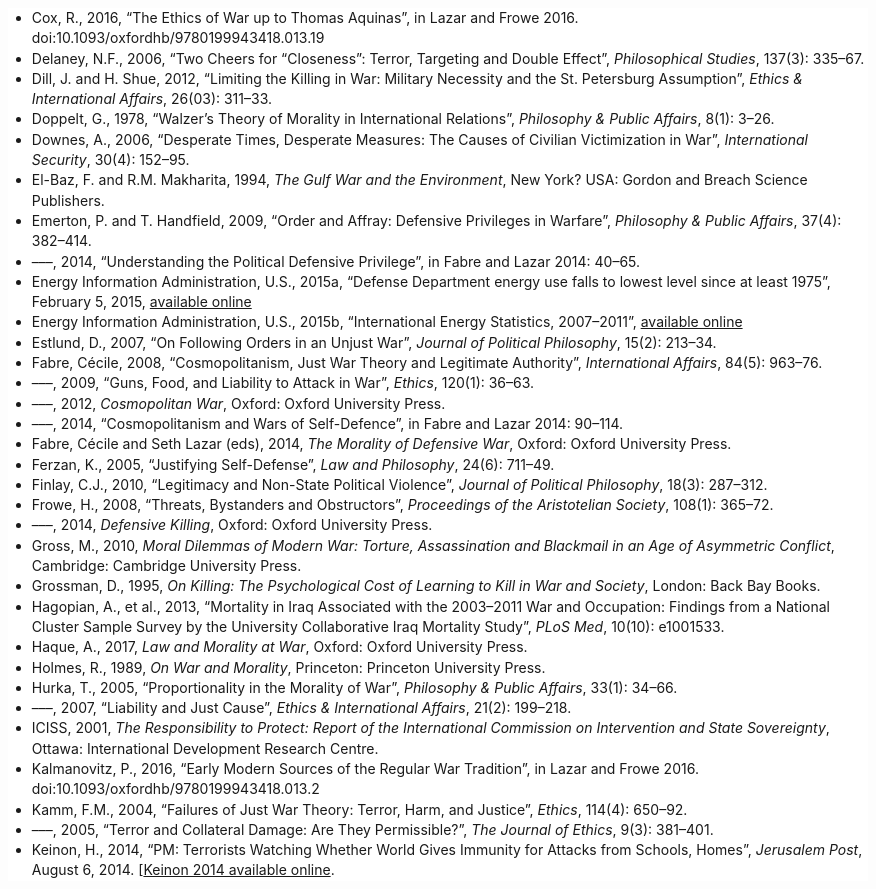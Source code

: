 * Cox, R., 2016, “The Ethics of War up to Thomas Aquinas”, in Lazar and Frowe 2016. doi:10.1093/oxfordhb/9780199943418.013.19
* Delaney, N.F., 2006, “Two Cheers for “Closeness”: Terror, Targeting and Double Effect”, *Philosophical Studies*, 137(3): 335–67.
* Dill, J. and H. Shue, 2012, “Limiting the Killing in War: Military Necessity and the St. Petersburg Assumption”, *Ethics & International Affairs*, 26(03): 311–33.
* Doppelt, G., 1978, “Walzer’s Theory of Morality in International Relations”, *Philosophy & Public Affairs*, 8(1): 3–26.
* Downes, A., 2006, “Desperate Times, Desperate Measures: The Causes of Civilian Victimization in War”, *International Security*, 30(4): 152–95.
* El-Baz, F. and R.M. Makharita, 1994, *The Gulf War and the Environment*, New York? USA: Gordon and Breach Science Publishers.
* Emerton, P. and T. Handfield, 2009, “Order and Affray: Defensive Privileges in Warfare”, *Philosophy & Public Affairs*, 37(4): 382–414.
* –––, 2014, “Understanding the Political Defensive Privilege”, in Fabre and Lazar 2014: 40–65.
* Energy Information Administration, U.S., 2015a, “Defense Department energy use falls to lowest level since at least 1975”, February 5, 2015, [available online](https://www.eia.gov/todayinenergy/detail.cfm?id=19871)
* Energy Information Administration, U.S., 2015b, “International Energy Statistics, 2007–2011”, [available online](http://www.eia.gov/cfapps/ipdbproject/iedindex3.cfm?tid=44&pid=44&aid=2&cid=regions&syid=2007&eyid=2011&unit=MBTUPP)
* Estlund, D., 2007, “On Following Orders in an Unjust War”, *Journal of Political Philosophy*, 15(2): 213–34.
* Fabre, Cécile, 2008, “Cosmopolitanism, Just War Theory and Legitimate Authority”, *International Affairs*, 84(5): 963–76.
* –––, 2009, “Guns, Food, and Liability to Attack in War”, *Ethics*, 120(1): 36–63.
* –––, 2012, *Cosmopolitan War*, Oxford: Oxford University Press.
* –––, 2014, “Cosmopolitanism and Wars of Self-Defence”, in Fabre and Lazar 2014: 90–114.
* Fabre, Cécile and Seth Lazar (eds), 2014, *The Morality of Defensive War*, Oxford: Oxford University Press.
* Ferzan, K., 2005, “Justifying Self-Defense”, *Law and Philosophy*, 24(6): 711–49.
* Finlay, C.J., 2010, “Legitimacy and Non-State Political Violence”, *Journal of Political Philosophy*, 18(3): 287–312.
* Frowe, H., 2008, “Threats, Bystanders and Obstructors”, *Proceedings of the Aristotelian Society*, 108(1): 365–72.
* –––, 2014, *Defensive Killing*, Oxford: Oxford University Press.
* Gross, M., 2010, *Moral Dilemmas of Modern War: Torture, Assassination and Blackmail in an Age of Asymmetric Conflict*, Cambridge: Cambridge University Press.
* Grossman, D., 1995, *On Killing: The Psychological Cost of Learning to Kill in War and Society*, London: Back Bay Books.
* Hagopian, A., et al., 2013, “Mortality in Iraq Associated with the 2003–2011 War and Occupation: Findings from a National Cluster Sample Survey by the University Collaborative Iraq Mortality Study”, *PLoS Med*, 10(10): e1001533.
* Haque, A., 2017, *Law and Morality at War*, Oxford: Oxford University Press.
* Holmes, R., 1989, *On War and Morality*, Princeton: Princeton University Press.
* Hurka, T., 2005, “Proportionality in the Morality of War”, *Philosophy & Public Affairs*, 33(1): 34–66.
* –––, 2007, “Liability and Just Cause”, *Ethics & International Affairs*, 21(2): 199–218.
* ICISS, 2001, *The Responsibility to Protect: Report of the International Commission on Intervention and State Sovereignty*, Ottawa: International Development Research Centre.
* Kalmanovitz, P., 2016, “Early Modern Sources of the Regular War Tradition”, in Lazar and Frowe 2016. doi:10.1093/oxfordhb/9780199943418.013.2
* Kamm, F.M., 2004, “Failures of Just War Theory: Terror, Harm, and Justice”, *Ethics*, 114(4): 650–92.
* –––, 2005, “Terror and Collateral Damage: Are They Permissible?”, *The Journal of Ethics*, 9(3): 381–401.
* Keinon, H., 2014, “PM: Terrorists Watching Whether World Gives Immunity for Attacks from Schools, Homes”, *Jerusalem Post*, August 6, 2014. [[Keinon 2014 available online](http://www.jpost.com/Operation-Protective-Edge/WATCH-LIVE-Netanyahu-addresses-foreign-press-in-aftermath-of-Gaza-operation-370255).
